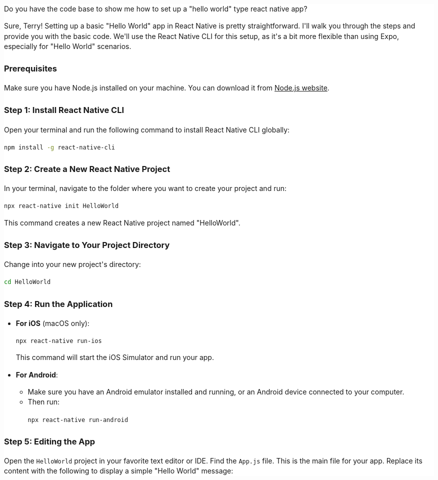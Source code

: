 
Do you have the code base to show me how to set up a "hello world" type react native app?

Sure, Terry! Setting up a basic "Hello World" app in React Native is pretty straightforward. I'll walk you through the steps and provide you with the basic code. We'll use the React Native CLI for this setup, as it's a bit more flexible than using Expo, especially for "Hello World" scenarios.

### Prerequisites
Make sure you have Node.js installed on your machine. You can download it from [Node.js website](https://nodejs.org/).

### Step 1: Install React Native CLI
Open your terminal and run the following command to install React Native CLI globally:

```bash
npm install -g react-native-cli
```

### Step 2: Create a New React Native Project
In your terminal, navigate to the folder where you want to create your project and run:

```bash
npx react-native init HelloWorld
```

This command creates a new React Native project named "HelloWorld".

### Step 3: Navigate to Your Project Directory
Change into your new project's directory:

```bash
cd HelloWorld
```

### Step 4: Run the Application
- **For iOS** (macOS only):
    ```bash
    npx react-native run-ios
    ```
    This command will start the iOS Simulator and run your app.

- **For Android**:
    - Make sure you have an Android emulator installed and running, or an Android device connected to your computer.
    - Then run:
        ```bash
        npx react-native run-android
        ```

### Step 5: Editing the App
Open the `HelloWorld` project in your favorite text editor or IDE. Find the `App.js` file. This is the main file for your app. Replace its content with the following to display a simple "Hello World" message:
